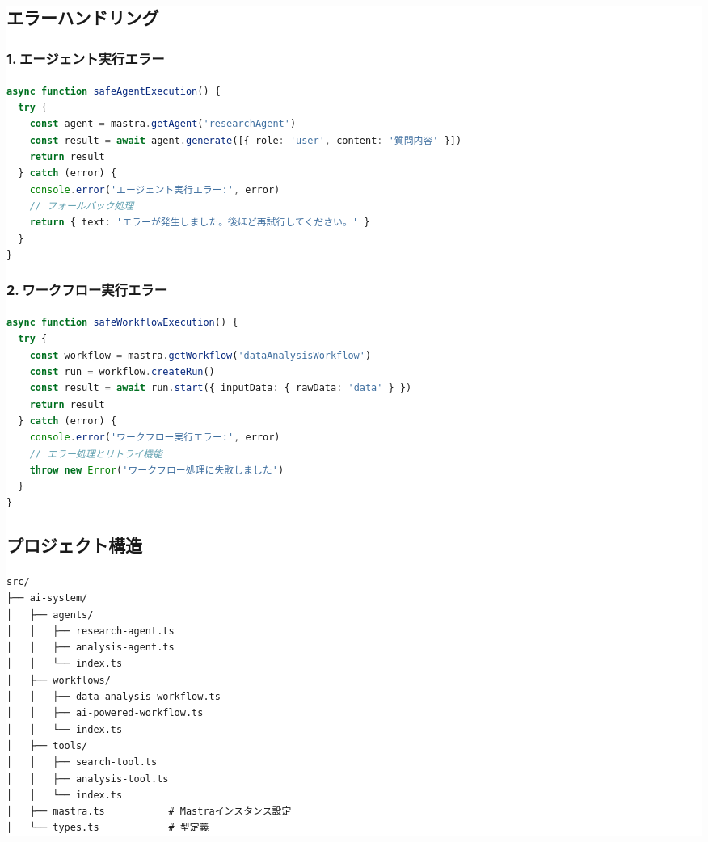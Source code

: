 ## エラーハンドリング

### 1. エージェント実行エラー

```typescript
async function safeAgentExecution() {
  try {
    const agent = mastra.getAgent('researchAgent')
    const result = await agent.generate([{ role: 'user', content: '質問内容' }])
    return result
  } catch (error) {
    console.error('エージェント実行エラー:', error)
    // フォールバック処理
    return { text: 'エラーが発生しました。後ほど再試行してください。' }
  }
}
```

### 2. ワークフロー実行エラー

```typescript
async function safeWorkflowExecution() {
  try {
    const workflow = mastra.getWorkflow('dataAnalysisWorkflow')
    const run = workflow.createRun()
    const result = await run.start({ inputData: { rawData: 'data' } })
    return result
  } catch (error) {
    console.error('ワークフロー実行エラー:', error)
    // エラー処理とリトライ機能
    throw new Error('ワークフロー処理に失敗しました')
  }
}
```

## プロジェクト構造

```
src/
├── ai-system/
│   ├── agents/
│   │   ├── research-agent.ts
│   │   ├── analysis-agent.ts
│   │   └── index.ts
│   ├── workflows/
│   │   ├── data-analysis-workflow.ts
│   │   ├── ai-powered-workflow.ts
│   │   └── index.ts
│   ├── tools/
│   │   ├── search-tool.ts
│   │   ├── analysis-tool.ts
│   │   └── index.ts
│   ├── mastra.ts           # Mastraインスタンス設定
│   └── types.ts            # 型定義
```
